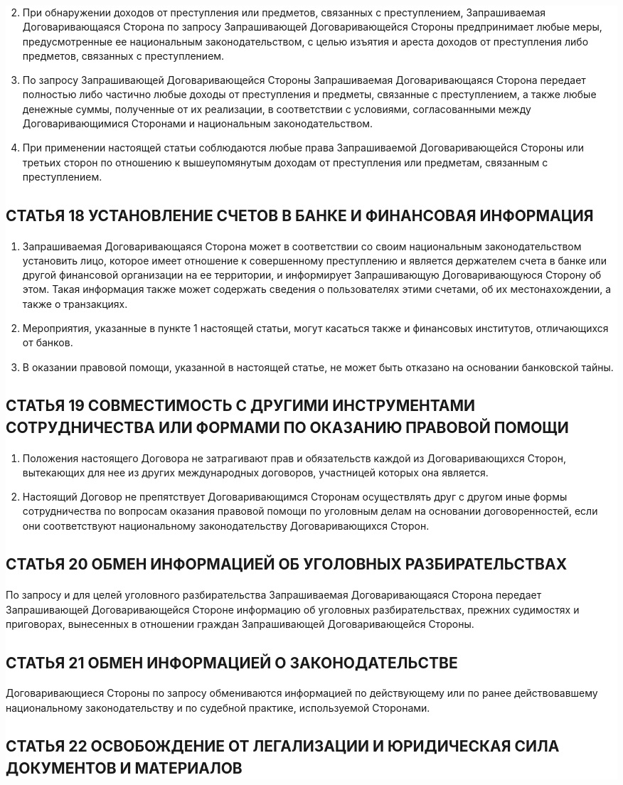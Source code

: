2. При обнаружении доходов от преступления или предметов, связанных с преступлением, Запрашиваемая Договаривающаяся Сторона по запросу Запрашивающей Договаривающейся Стороны предпринимает любые меры, предусмотренные ее национальным законодательством, с целью изъятия и ареста доходов от преступления либо предметов, связанных с преступлением.

3. По запросу Запрашивающей Договаривающейся Стороны Запрашиваемая Договаривающаяся Сторона передает полностью либо частично любые доходы от преступления и предметы, связанные с преступлением, а также любые денежные суммы, полученные от их реализации, в соответствии с условиями, согласованными между Договаривающимися Сторонами и национальным законодательством.

4. При применении настоящей статьи соблюдаются любые права Запрашиваемой Договаривающейся Стороны или третьих сторон по отношению к вышеупомянутым доходам от преступления или предметам, связанным с преступлением.

## СТАТЬЯ 18 УСТАНОВЛЕНИЕ СЧЕТОВ В БАНКЕ И ФИНАНСОВАЯ ИНФОРМАЦИЯ

1. Запрашиваемая Договаривающаяся Сторона может в соответствии со своим национальным законодательством установить лицо, которое имеет отношение к совершенному преступлению и является держателем счета в банке или другой финансовой организации на ее территории, и информирует Запрашивающую Договаривающуюся Сторону об этом. Такая информация также может содержать сведения о пользователях этими счетами, об их местонахождении, а также о транзакциях.

2. Мероприятия, указанные в пункте 1 настоящей статьи, могут касаться также и финансовых институтов, отличающихся от банков.

3. В оказании правовой помощи, указанной в настоящей статье, не может быть отказано на основании банковской тайны.

## СТАТЬЯ 19 СОВМЕСТИМОСТЬ С ДРУГИМИ ИНСТРУМЕНТАМИ СОТРУДНИЧЕСТВА ИЛИ ФОРМАМИ ПО ОКАЗАНИЮ ПРАВОВОЙ ПОМОЩИ

1. Положения настоящего Договора не затрагивают прав и обязательств каждой из Договаривающихся Сторон, вытекающих для нее из других международных договоров, участницей которых она является.

2. Настоящий Договор не препятствует Договаривающимся Сторонам осуществлять друг с другом иные формы сотрудничества по вопросам оказания правовой помощи по уголовным делам на основании договоренностей, если они соответствуют национальному законодательству Договаривающихся Сторон.

## СТАТЬЯ 20 ОБМЕН ИНФОРМАЦИЕЙ ОБ УГОЛОВНЫХ РАЗБИРАТЕЛЬСТВАХ

По запросу и для целей уголовного разбирательства Запрашиваемая Договаривающаяся Сторона передает Запрашивающей Договаривающейся Стороне информацию об уголовных разбирательствах, прежних судимостях и приговорах, вынесенных в отношении граждан Запрашивающей Договаривающейся Стороны.

## СТАТЬЯ 21 ОБМЕН ИНФОРМАЦИЕЙ О ЗАКОНОДАТЕЛЬСТВЕ

Договаривающиеся Стороны по запросу обмениваются информацией по действующему или по ранее действовавшему национальному законодательству и по судебной практике, используемой Сторонами.

## СТАТЬЯ 22 ОСВОБОЖДЕНИЕ ОТ ЛЕГАЛИЗАЦИИ И ЮРИДИЧЕСКАЯ СИЛА ДОКУМЕНТОВ И МАТЕРИАЛОВ
